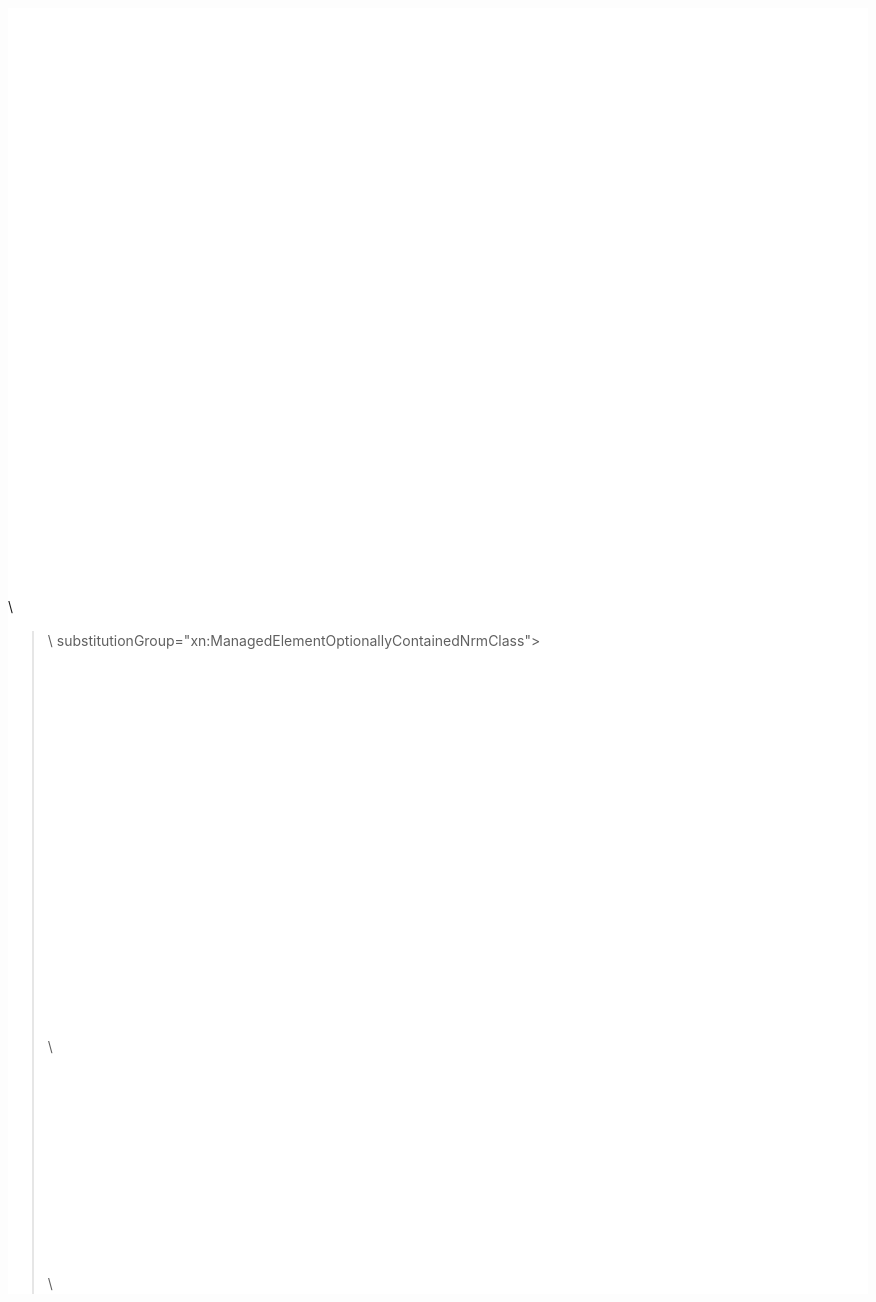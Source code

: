 \
\
\
\
\
\
\
\
\
\
\
\
\
\
\
\
\
\
\
\
\
\
\
\
\
\
\
\
\
\
> \ substitutionGroup=\"xn:ManagedElementOptionallyContainedNrmClass\">
\
\
\
\
\
\
\
\
\
\
\
\
\
\
\
\
\
\
\
\
> \
>
> \
\
\
\
\
\
\
\
\
\
\